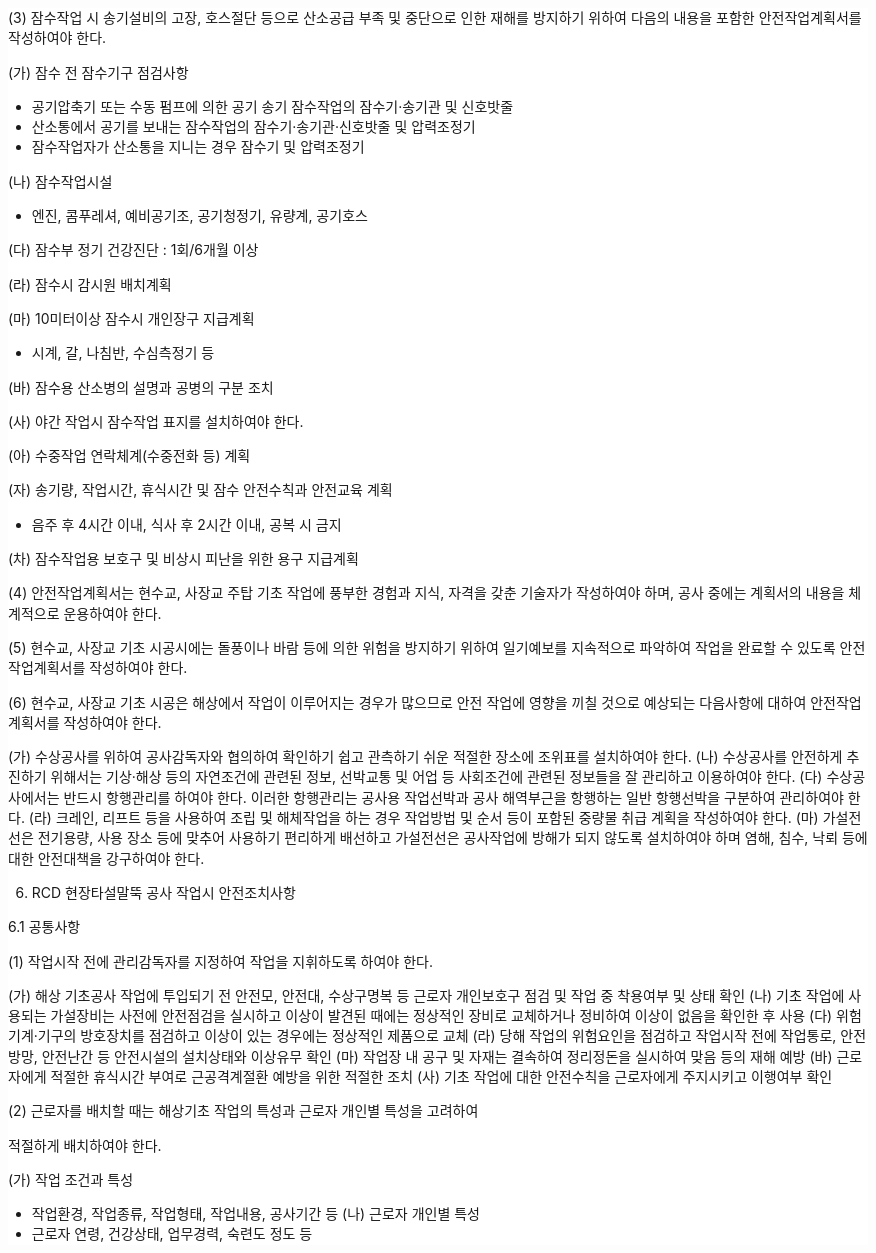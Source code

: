 (3) 잠수작업 시 송기설비의 고장, 호스절단 등으로 산소공급 부족 및 중단으로 인한 재해를 방지하기 위하여 다음의 내용을 포함한 안전작업계획서를 작성하여야 한다.

(가) 잠수 전 잠수기구 점검사항
- 공기압축기 또는 수동 펌프에 의한 공기 송기 잠수작업의 잠수기·송기관 및 신호밧줄
- 산소통에서 공기를 보내는 잠수작업의 잠수기·송기관·신호밧줄 및 압력조정기
- 잠수작업자가 산소통을 지니는 경우 잠수기 및 압력조정기

(나) 잠수작업시설
- 엔진, 콤푸레셔, 예비공기조, 공기청정기, 유량계, 공기호스

(다) 잠수부 정기 건강진단 : 1회/6개월 이상

(라) 잠수시 감시원 배치계획

(마) 10미터이상 잠수시 개인장구 지급계획
- 시계, 갈, 나침반, 수심측정기 등

(바) 잠수용 산소병의 설명과 공병의 구분 조치

(사) 야간 작업시 잠수작업 표지를 설치하여야 한다.

(아) 수중작업 연락체계(수중전화 등) 계획

(자) 송기량, 작업시간, 휴식시간 및 잠수 안전수칙과 안전교육 계획
- 음주 후 4시간 이내, 식사 후 2시간 이내, 공복 시 금지

(차) 잠수작업용 보호구 및 비상시 피난을 위한 용구 지급계획

(4) 안전작업계획서는 현수교, 사장교 주탑 기초 작업에 풍부한 경험과 지식, 자격을 갖춘 기술자가 작성하여야 하며, 공사 중에는 계획서의 내용을 체계적으로 운용하여야 한다.

(5) 현수교, 사장교 기초 시공시에는 돌풍이나 바람 등에 의한 위험을 방지하기 위하여 일기예보를 지속적으로 파악하여 작업을 완료할 수 있도록 안전작업계획서를 작성하여야 한다.

(6) 현수교, 사장교 기초 시공은 해상에서 작업이 이루어지는 경우가 많으므로 안전 작업에 영향을 끼칠 것으로 예상되는 다음사항에 대하여 안전작업계획서를 작성하여야 한다.

(가) 수상공사를 위하여 공사감독자와 협의하여 확인하기 쉽고 관측하기 쉬운 적절한 장소에 조위표를 설치하여야 한다.
(나) 수상공사를 안전하게 추진하기 위해서는 기상·해상 등의 자연조건에 관련된 정보, 선박교통 및 어업 등 사회조건에 관련된 정보들을 잘 관리하고 이용하여야 한다.
(다) 수상공사에서는 반드시 항행관리를 하여야 한다. 이러한 항행관리는 공사용 작업선박과 공사 해역부근을 항행하는 일반 항행선박을 구분하여 관리하여야 한다.
(라) 크레인, 리프트 등을 사용하여 조립 및 해체작업을 하는 경우 작업방법 및 순서 등이 포함된 중량물 취급 계획을 작성하여야 한다.
(마) 가설전선은 전기용량, 사용 장소 등에 맞추어 사용하기 편리하게 배선하고 가설전선은 공사작업에 방해가 되지 않도록 설치하여야 하며 염해, 침수, 낙뢰 등에 대한 안전대책을 강구하여야 한다.

6. RCD 현장타설말뚝 공사 작업시 안전조치사항

6.1 공통사항

(1) 작업시작 전에 관리감독자를 지정하여 작업을 지휘하도록 하여야 한다.

(가) 해상 기초공사 작업에 투입되기 전 안전모, 안전대, 수상구명복 등 근로자 개인보호구 점검 및 작업 중 착용여부 및 상태 확인
(나) 기초 작업에 사용되는 가설장비는 사전에 안전점검을 실시하고 이상이 발견된 때에는 정상적인 장비로 교체하거나 정비하여 이상이 없음을 확인한 후 사용
(다) 위험기계·기구의 방호장치를 점검하고 이상이 있는 경우에는 정상적인 제품으로 교체
(라) 당해 작업의 위험요인을 점검하고 작업시작 전에 작업통로, 안전방망, 안전난간 등 안전시설의 설치상태와 이상유무 확인
(마) 작업장 내 공구 및 자재는 결속하여 정리정돈을 실시하여 맞음 등의 재해 예방
(바) 근로자에게 적절한 휴식시간 부여로 근공격계절환 예방을 위한 적절한 조치
(사) 기초 작업에 대한 안전수칙을 근로자에게 주지시키고 이행여부 확인

(2) 근로자를 배치할 때는 해상기초 작업의 특성과 근로자 개인별 특성을 고려하여

적절하게 배치하여야 한다.

(가) 작업 조건과 특성
- 작업환경, 작업종류, 작업형태, 작업내용, 공사기간 등
(나) 근로자 개인별 특성
- 근로자 연령, 건강상태, 업무경력, 숙련도 정도 등
